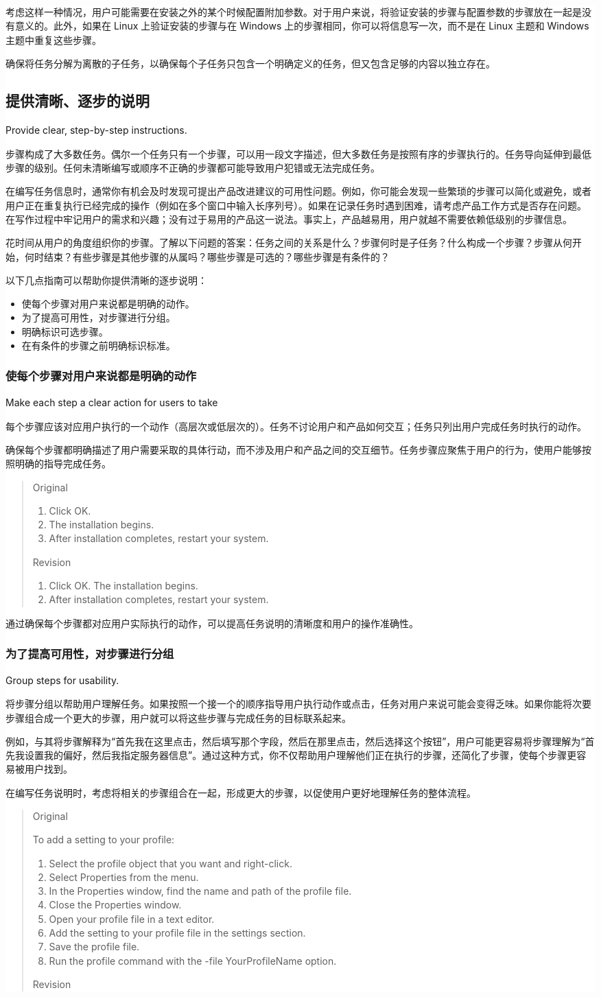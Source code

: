 考虑这样一种情况，用户可能需要在安装之外的某个时候配置附加参数。对于用户来说，将验证安装的步骤与配置参数的步骤放在一起是没有意义的。此外，如果在 Linux 上验证安装的步骤与在 Windows 上的步骤相同，你可以将信息写一次，而不是在 Linux 主题和 Windows 主题中重复这些步骤。

确保将任务分解为离散的子任务，以确保每个子任务只包含一个明确定义的任务，但又包含足够的内容以独立存在。

## 提供清晰、逐步的说明

Provide clear, step-by-step instructions.

步骤构成了大多数任务。偶尔一个任务只有一个步骤，可以用一段文字描述，但大多数任务是按照有序的步骤执行的。任务导向延伸到最低步骤的级别。任何未清晰编写或顺序不正确的步骤都可能导致用户犯错或无法完成任务。

在编写任务信息时，通常你有机会及时发现可提出产品改进建议的可用性问题。例如，你可能会发现一些繁琐的步骤可以简化或避免，或者用户正在重复执行已经完成的操作（例如在多个窗口中输入长序列号）。如果在记录任务时遇到困难，请考虑产品工作方式是否存在问题。在写作过程中牢记用户的需求和兴趣；没有过于易用的产品这一说法。事实上，产品越易用，用户就越不需要依赖低级别的步骤信息。

花时间从用户的角度组织你的步骤。了解以下问题的答案：任务之间的关系是什么？步骤何时是子任务？什么构成一个步骤？步骤从何开始，何时结束？有些步骤是其他步骤的从属吗？哪些步骤是可选的？哪些步骤是有条件的？

以下几点指南可以帮助你提供清晰的逐步说明：

* 使每个步骤对用户来说都是明确的动作。
* 为了提高可用性，对步骤进行分组。
* 明确标识可选步骤。
* 在有条件的步骤之前明确标识标准。

### 使每个步骤对用户来说都是明确的动作

Make each step a clear action for users to take

每个步骤应该对应用户执行的一个动作（高层次或低层次的）。任务不讨论用户和产品如何交互；任务只列出用户完成任务时执行的动作。

确保每个步骤都明确描述了用户需要采取的具体行动，而不涉及用户和产品之间的交互细节。任务步骤应聚焦于用户的行为，使用户能够按照明确的指导完成任务。

> Original
>
> 1. Click OK. 
> 2. The installation begins. 
> 3. After installation completes, restart your system.
>
> Revision
>
> 1. Click OK. The installation begins. 
> 2. After installation completes, restart your system.

通过确保每个步骤都对应用户实际执行的动作，可以提高任务说明的清晰度和用户的操作准确性。

### 为了提高可用性，对步骤进行分组

Group steps for usability.

将步骤分组以帮助用户理解任务。如果按照一个接一个的顺序指导用户执行动作或点击，任务对用户来说可能会变得乏味。如果你能将次要步骤组合成一个更大的步骤，用户就可以将这些步骤与完成任务的目标联系起来。

例如，与其将步骤解释为“首先我在这里点击，然后填写那个字段，然后在那里点击，然后选择这个按钮”，用户可能更容易将步骤理解为“首先我设置我的偏好，然后我指定服务器信息”。通过这种方式，你不仅帮助用户理解他们正在执行的步骤，还简化了步骤，使每个步骤更容易被用户找到。

在编写任务说明时，考虑将相关的步骤组合在一起，形成更大的步骤，以促使用户更好地理解任务的整体流程。

> Original
> 
> To add a setting to your profile: 
> 1. Select the profile object that you want and right-click. 
> 2. Select Properties from the menu. 
> 3. In the Properties window, find the name and path of the profile file. 
> 4. Close the Properties window. 
> 5. Open your profile file in a text editor. 
> 6. Add the setting to your profile file in the settings section. 
> 7. Save the profile file. 
> 8. Run the profile command with the -file YourProfileName option.
> 
> Revision 